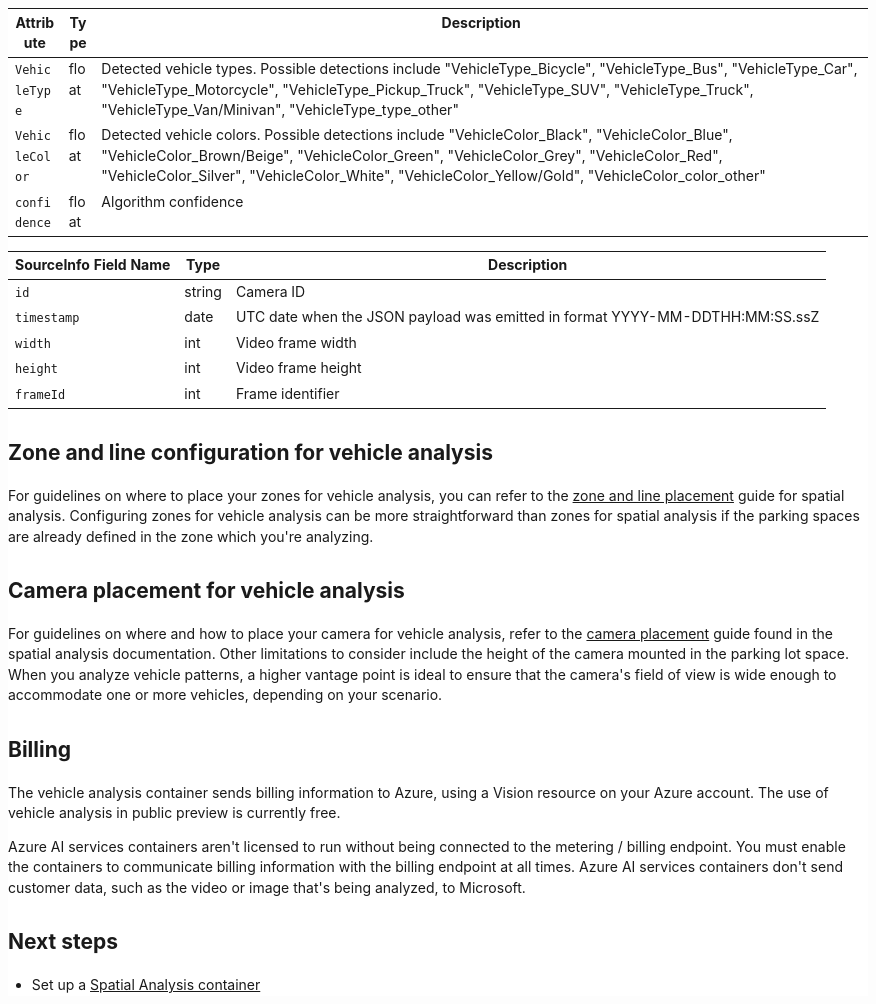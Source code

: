 | Attribute | Type | Description |
|---------|---------|---------|
| `VehicleType` | float | Detected vehicle types. Possible detections include  "VehicleType_Bicycle", "VehicleType_Bus", "VehicleType_Car", "VehicleType_Motorcycle", "VehicleType_Pickup_Truck", "VehicleType_SUV",  "VehicleType_Truck", "VehicleType_Van/Minivan", "VehicleType_type_other" |
| `VehicleColor` | float | Detected vehicle colors. Possible detections include "VehicleColor_Black", "VehicleColor_Blue", "VehicleColor_Brown/Beige", "VehicleColor_Green", "VehicleColor_Grey", "VehicleColor_Red", "VehicleColor_Silver", "VehicleColor_White", "VehicleColor_Yellow/Gold", "VehicleColor_color_other" |
| `confidence` | float| Algorithm confidence|

| SourceInfo Field Name | Type| Description|
|---------|---------|---------|
| `id` | string| Camera ID|
| `timestamp` | date| UTC date when the JSON payload was emitted in format YYYY-MM-DDTHH:MM:SS.ssZ |
| `width` | int | Video frame width|
| `height` | int | Video frame height|
| `frameId` | int | Frame identifier|

## Zone and line configuration for vehicle analysis

For guidelines on where to place your zones for vehicle analysis, you can refer to the [zone and line placement](spatial-analysis-zone-line-placement.md) guide for spatial analysis. Configuring zones for vehicle analysis can be more straightforward than zones for spatial analysis if the parking spaces are already defined in the zone which you're analyzing.

## Camera placement for vehicle analysis

For guidelines on where and how to place your camera for vehicle analysis, refer to the [camera placement](spatial-analysis-camera-placement.md) guide found in the spatial analysis documentation. Other limitations to consider include the height of the camera mounted in the parking lot space. When you analyze vehicle patterns, a higher vantage point is ideal to ensure that the camera's field of view is wide enough to accommodate one or more vehicles, depending on your scenario.

## Billing

The vehicle analysis container sends billing information to Azure, using a Vision resource on your Azure account. The use of vehicle analysis in public preview is currently free.

Azure AI services containers aren't licensed to run without being connected to the metering / billing endpoint. You must enable the containers to communicate billing information with the billing endpoint at all times. Azure AI services containers don't send customer data, such as the video or image that's being analyzed, to Microsoft.

## Next steps

* Set up a [Spatial Analysis container](spatial-analysis-container.md)
